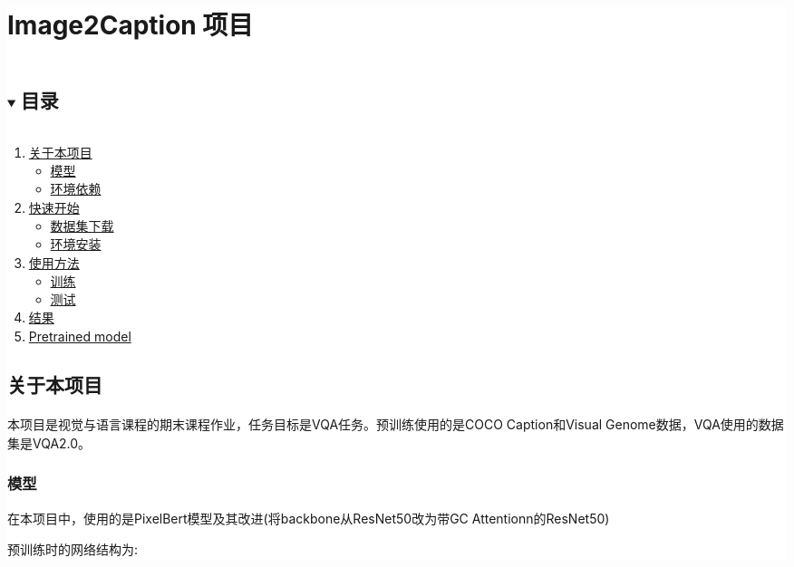   <h1 align="left">Image2Caption 项目</h1>






<details open="open">
  <summary><h2 style="display: inline-block">目录</h2></summary>
  <ol>
    <li>
      <a href="# 关于本项目">关于本项目</a>
      <ul>
        <li><a href="####模型">模型</a></li>
        <li><a href="# 环境依赖">环境依赖</a></li>
      </ul>
    </li>
    <li>
      <a href="#快速开始">快速开始</a>
      <ul>
        <li><a href="#先决条件">数据集下载</a></li>
        <li><a href="#安装">环境安装</a></li>
      </ul>
    </li>
    <li>
      <a href="#使用方法">使用方法</a>
      <ul>
        <li><a href="#训练">训练</a></li>
        <li><a href="#测试<">测试</a></li>
      </ul>
     </li>
    <li><a href="#结果">结果</a></li>
    <li><a href="#pretrained-model">Pretrained model</a></li>
  </ol>
</details>








## 关于本项目
本项目是视觉与语言课程的期末课程作业，任务目标是VQA任务。预训练使用的是COCO Caption和Visual Genome数据，VQA使用的数据集是VQA2.0。


### 模型
在本项目中，使用的是PixelBert模型及其改进(将backbone从ResNet50改为带GC Attentionn的ResNet50)

预训练时的网络结构为: